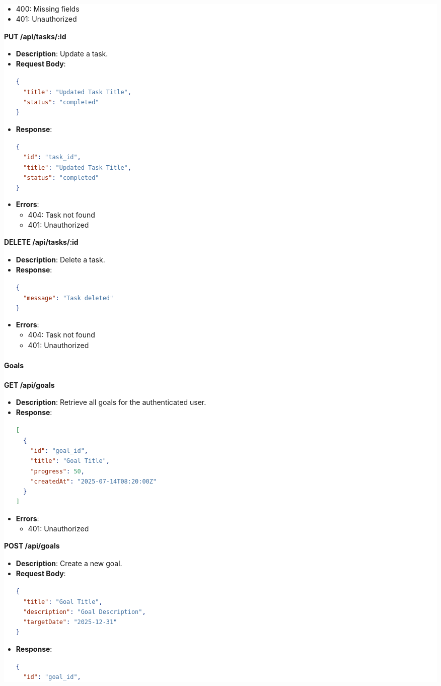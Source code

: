   - 400: Missing fields
  - 401: Unauthorized

**PUT /api/tasks/:id**
- **Description**: Update a task.
- **Request Body**:
  ```json
  {
    "title": "Updated Task Title",
    "status": "completed"
  }
  ```
- **Response**:
  ```json
  {
    "id": "task_id",
    "title": "Updated Task Title",
    "status": "completed"
  }
  ```
- **Errors**:
  - 404: Task not found
  - 401: Unauthorized

**DELETE /api/tasks/:id**
- **Description**: Delete a task.
- **Response**:
  ```json
  {
    "message": "Task deleted"
  }
  ```
- **Errors**:
  - 404: Task not found
  - 401: Unauthorized

#### Goals

**GET /api/goals**
- **Description**: Retrieve all goals for the authenticated user.
- **Response**:
  ```json
  [
    {
      "id": "goal_id",
      "title": "Goal Title",
      "progress": 50,
      "createdAt": "2025-07-14T08:20:00Z"
    }
  ]
  ```
- **Errors**:
  - 401: Unauthorized

**POST /api/goals**
- **Description**: Create a new goal.
- **Request Body**:
  ```json
  {
    "title": "Goal Title",
    "description": "Goal Description",
    "targetDate": "2025-12-31"
  }
  ```
- **Response**:
  ```json
  {
    "id": "goal_id",
  ```